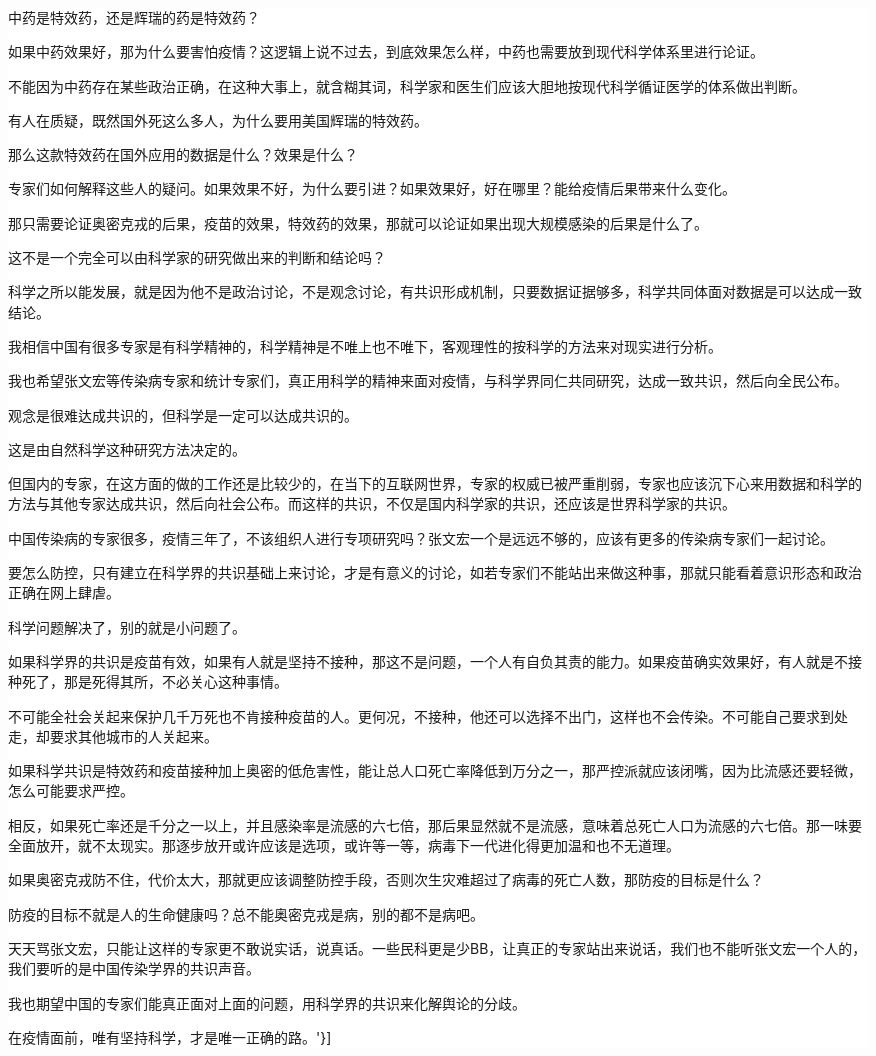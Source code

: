 中药是特效药，还是辉瑞的药是特效药？

如果中药效果好，那为什么要害怕疫情？这逻辑上说不过去，到底效果怎么样，中药也需要放到现代科学体系里进行论证。

不能因为中药存在某些政治正确，在这种大事上，就含糊其词，科学家和医生们应该大胆地按现代科学循证医学的体系做出判断。

有人在质疑，既然国外死这么多人，为什么要用美国辉瑞的特效药。

那么这款特效药在国外应用的数据是什么？效果是什么？

专家们如何解释这些人的疑问。如果效果不好，为什么要引进？如果效果好，好在哪里？能给疫情后果带来什么变化。

那只需要论证奥密克戎的后果，疫苗的效果，特效药的效果，那就可以论证如果出现大规模感染的后果是什么了。

这不是一个完全可以由科学家的研究做出来的判断和结论吗？

科学之所以能发展，就是因为他不是政治讨论，不是观念讨论，有共识形成机制，只要数据证据够多，科学共同体面对数据是可以达成一致结论。

我相信中国有很多专家是有科学精神的，科学精神是不唯上也不唯下，客观理性的按科学的方法来对现实进行分析。

我也希望张文宏等传染病专家和统计专家们，真正用科学的精神来面对疫情，与科学界同仁共同研究，达成一致共识，然后向全民公布。

观念是很难达成共识的，但科学是一定可以达成共识的。

这是由自然科学这种研究方法决定的。

但国内的专家，在这方面的做的工作还是比较少的，在当下的互联网世界，专家的权威已被严重削弱，专家也应该沉下心来用数据和科学的方法与其他专家达成共识，然后向社会公布。而这样的共识，不仅是国内科学家的共识，还应该是世界科学家的共识。

中国传染病的专家很多，疫情三年了，不该组织人进行专项研究吗？张文宏一个是远远不够的，应该有更多的传染病专家们一起讨论。

要怎么防控，只有建立在科学界的共识基础上来讨论，才是有意义的讨论，如若专家们不能站出来做这种事，那就只能看着意识形态和政治正确在网上肆虐。

科学问题解决了，别的就是小问题了。

如果科学界的共识是疫苗有效，如果有人就是坚持不接种，那这不是问题，一个人有自负其责的能力。如果疫苗确实效果好，有人就是不接种死了，那是死得其所，不必关心这种事情。

不可能全社会关起来保护几千万死也不肯接种疫苗的人。更何况，不接种，他还可以选择不出门，这样也不会传染。不可能自己要求到处走，却要求其他城市的人关起来。

如果科学共识是特效药和疫苗接种加上奥密的低危害性，能让总人口死亡率降低到万分之一，那严控派就应该闭嘴，因为比流感还要轻微，怎么可能要求严控。

相反，如果死亡率还是千分之一以上，并且感染率是流感的六七倍，那后果显然就不是流感，意味着总死亡人口为流感的六七倍。那一味要全面放开，就不太现实。那逐步放开或许应该是选项，或许等一等，病毒下一代进化得更加温和也不无道理。

如果奥密克戎防不住，代价太大，那就更应该调整防控手段，否则次生灾难超过了病毒的死亡人数，那防疫的目标是什么？

防疫的目标不就是人的生命健康吗？总不能奥密克戎是病，别的都不是病吧。

天天骂张文宏，只能让这样的专家更不敢说实话，说真话。一些民科更是少BB，让真正的专家站出来说话，我们也不能听张文宏一个人的，我们要听的是中国传染学界的共识声音。

我也期望中国的专家们能真正面对上面的问题，用科学界的共识来化解舆论的分歧。

在疫情面前，唯有坚持科学，才是唯一正确的路。'}]